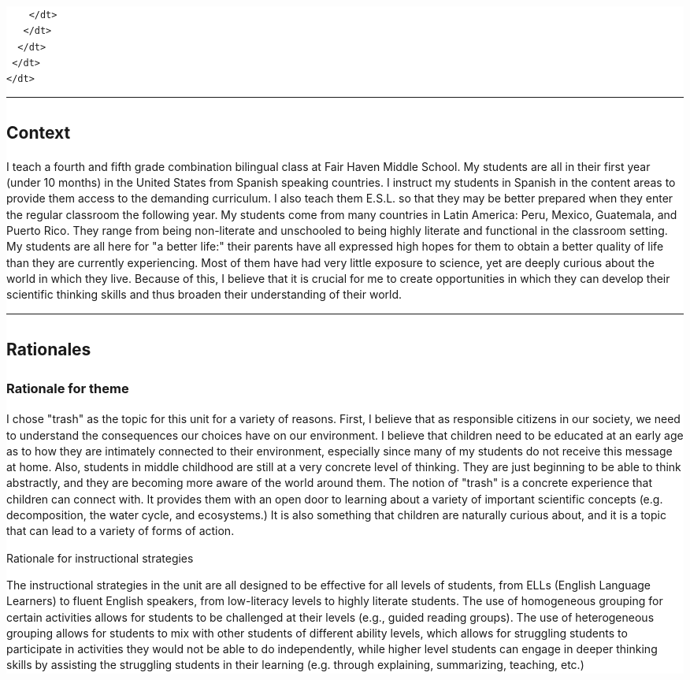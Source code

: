         </dt>
       </dt>
      </dt>
     </dt>
    </dt>
   </dt>
  </dl>
 </blockquote>
 <i>
  <b>
  </b>
 </i>
<hr/>
 <h2>
  Context
 </h2>
 <p>
  I teach a fourth and fifth grade combination bilingual class at Fair Haven Middle School. My students are all in their first year (under 10 months) in the United States from Spanish speaking countries. I instruct my students in Spanish in the content areas to provide them access to the demanding curriculum. I also teach them E.S.L. so that they may be better prepared when they enter the regular classroom the following year. My students come from many countries in Latin America:  Peru, Mexico, Guatemala, and Puerto Rico. They range from being non-literate and unschooled to being highly literate and functional in the classroom setting. My students are all here for "a better life:" their parents have all expressed high hopes for them to obtain a better quality of life than they are currently experiencing. Most of them have had very little exposure to science, yet are deeply curious about the world in which they live. Because of this, I believe that it is crucial for me to create opportunities in which they can develop their scientific thinking skills and thus broaden their understanding of their world.
 </p>

<hr/>
 <h2>
  Rationales
 </h2>
 <b>
 </b>
<h3>
  Rationale for theme
 </h3>
 <p>
  I chose "trash" as the topic for this unit for a variety of reasons. First, I believe that as responsible citizens in our society, we need to understand the consequences our choices have on our environment. I believe that children need to be educated at an early age as to how they are intimately connected to their environment, especially since many of my students do not receive this message at home. Also, students in middle childhood are still at a very concrete level of thinking. They are just beginning to be able to think abstractly, and they are becoming more aware of the world around them. The notion of "trash" is a concrete experience that children can connect with. It provides them with an open door to learning about a variety of important scientific concepts (e.g. decomposition, the water cycle, and ecosystems.)  It is also something that children are naturally curious about, and it is a topic that can lead to a variety of forms of action.
 </p>
 <p>
  Rationale for instructional strategies
 </p>
<p>
  The instructional strategies in the unit are all designed to be effective for all levels of students, from ELLs (English Language Learners) to fluent English speakers, from low-literacy levels to highly literate students. The use of homogeneous grouping for certain activities allows for students to be challenged at their levels (e.g., guided reading groups). The use of heterogeneous grouping allows for students to mix with other students of different ability levels, which allows for struggling students to participate in activities they would not be able to do independently, while higher level students can engage in deeper thinking skills by assisting the struggling students in their learning (e.g. through explaining, summarizing, teaching, etc.)